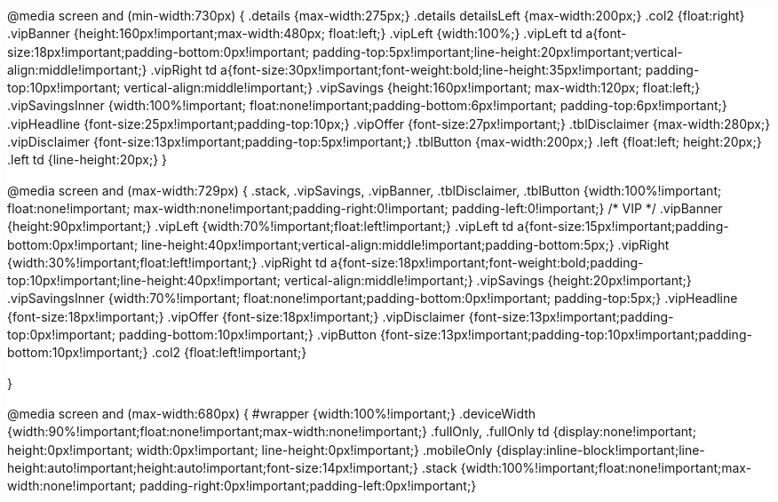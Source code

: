  @media screen and (min-width:730px) {
	.details {max-width:275px;}
	.details detailsLeft {max-width:200px;}
  .col2 {float:right}
  .vipBanner {height:160px!important;max-width:480px; float:left;}
	.vipLeft {width:100%;}
     .vipLeft td a{font-size:18px!important;padding-bottom:0px!important; padding-top:5px!important;line-height:20px!important;vertical-align:middle!important;}
     .vipRight td a{font-size:30px!important;font-weight:bold;line-height:35px!important; padding-top:10px!important; vertical-align:middle!important;}
  .vipSavings {height:160px!important; max-width:120px; float:left;}
  .vipSavingsInner {width:100%!important; float:none!important;padding-bottom:6px!important; padding-top:6px!important;}
  .vipHeadline {font-size:25px!important;padding-top:10px;}
  .vipOffer {font-size:27px!important;}
  .tblDisclaimer {max-width:280px;}
  .vipDisclaimer {font-size:13px!important;padding-top:5px!important;}
  .tblButton {max-width:200px;}
  .left {float:left; height:20px;}
  	.left td {line-height:20px;}
  }
  
  @media screen and (max-width:729px) {
	  .stack, .vipSavings, .vipBanner, .tblDisclaimer, .tblButton {width:100%!important; float:none!important; max-width:none!important;padding-right:0!important; padding-left:0!important;}
	  /* VIP */
   .vipBanner {height:90px!important;}
   .vipLeft {width:70%!important;float:left!important;}
     .vipLeft td a{font-size:15px!important;padding-bottom:0px!important; line-height:40px!important;vertical-align:middle!important;padding-bottom:5px;}
   .vipRight {width:30%!important;float:left!important;}
     .vipRight td a{font-size:18px!important;font-weight:bold;padding-top:10px!important;line-height:40px!important; vertical-align:middle!important;}
  .vipSavings {height:20px!important;}
  .vipSavingsInner {width:70%!important; float:none!important;padding-bottom:0px!important; padding-top:5px;}
  .vipHeadline {font-size:18px!important;}
  .vipOffer {font-size:18px!important;}
  .vipDisclaimer {font-size:13px!important;padding-top:0px!important; padding-bottom:10px!important;}
  .vipButton {font-size:13px!important;padding-top:10px!important;padding-bottom:10px!important;}
  .col2 {float:left!important;}

  }
  
@media screen and (max-width:680px) {
  #wrapper {width:100%!important;}
  .deviceWidth {width:90%!important;float:none!important;max-width:none!important;}
  .fullOnly, .fullOnly td {display:none!important; height:0px!important; width:0px!important; line-height:0px!important;}
  .mobileOnly {display:inline-block!important;line-height:auto!important;height:auto!important;font-size:14px!important;}
  .stack {width:100%!important;float:none!important;max-width:none!important; padding-right:0px!important;padding-left:0px!important;}
  